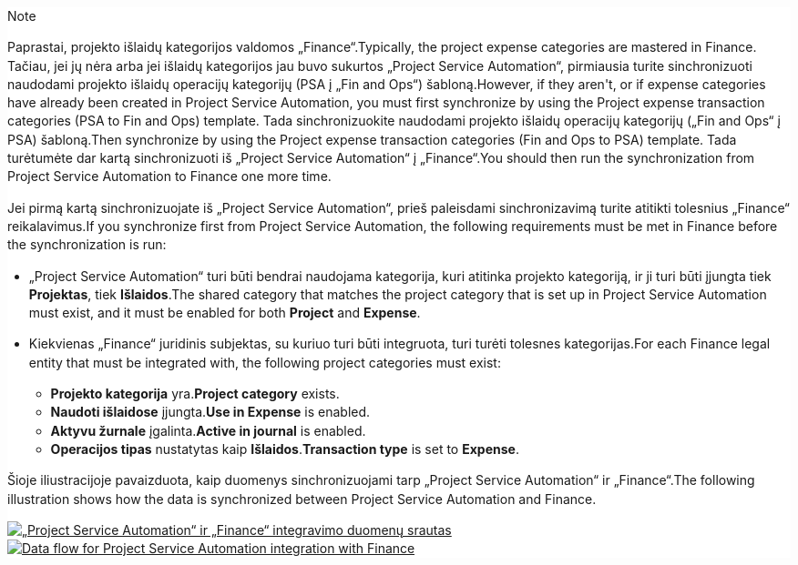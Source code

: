 > [!NOTE]
> <span data-ttu-id="7ef8a-118">Paprastai, projekto išlaidų kategorijos valdomos „Finance“.</span><span class="sxs-lookup"><span data-stu-id="7ef8a-118">Typically, the project expense categories are mastered in Finance.</span></span> <span data-ttu-id="7ef8a-119">Tačiau, jei jų nėra arba jei išlaidų kategorijos jau buvo sukurtos „Project Service Automation“, pirmiausia turite sinchronizuoti naudodami projekto išlaidų operacijų kategorijų (PSA į „Fin and Ops“) šabloną.</span><span class="sxs-lookup"><span data-stu-id="7ef8a-119">However, if they aren't, or if expense categories have already been created in Project Service Automation, you must first synchronize by using the Project expense transaction categories (PSA to Fin and Ops) template.</span></span> <span data-ttu-id="7ef8a-120">Tada sinchronizuokite naudodami projekto išlaidų operacijų kategorijų („Fin and Ops“ į PSA) šabloną.</span><span class="sxs-lookup"><span data-stu-id="7ef8a-120">Then synchronize by using the Project expense transaction categories (Fin and Ops to PSA) template.</span></span> <span data-ttu-id="7ef8a-121">Tada turėtumėte dar kartą sinchronizuoti iš „Project Service Automation“ į „Finance“.</span><span class="sxs-lookup"><span data-stu-id="7ef8a-121">You should then run the synchronization from Project Service Automation to Finance one more time.</span></span>
>
> <span data-ttu-id="7ef8a-122">Jei pirmą kartą sinchronizuojate iš „Project Service Automation“, prieš paleisdami sinchronizavimą turite atitikti tolesnius „Finance“ reikalavimus.</span><span class="sxs-lookup"><span data-stu-id="7ef8a-122">If you synchronize first from Project Service Automation, the following requirements must be met in Finance before the synchronization is run:</span></span>
>
> - <span data-ttu-id="7ef8a-123">„Project Service Automation“ turi būti bendrai naudojama kategorija, kuri atitinka projekto kategoriją, ir ji turi būti įjungta tiek **Projektas**, tiek **Išlaidos**.</span><span class="sxs-lookup"><span data-stu-id="7ef8a-123">The shared category that matches the project category that is set up in Project Service Automation must exist, and it must be enabled for both **Project** and **Expense**.</span></span>
> - <span data-ttu-id="7ef8a-124">Kiekvienas „Finance“ juridinis subjektas, su kuriuo turi būti integruota, turi turėti tolesnes kategorijas.</span><span class="sxs-lookup"><span data-stu-id="7ef8a-124">For each Finance legal entity that must be integrated with, the following project categories must exist:</span></span>
>
>     - <span data-ttu-id="7ef8a-125">**Projekto kategorija** yra.</span><span class="sxs-lookup"><span data-stu-id="7ef8a-125">**Project category** exists.</span></span> 
>     - <span data-ttu-id="7ef8a-126">**Naudoti išlaidose** įjungta.</span><span class="sxs-lookup"><span data-stu-id="7ef8a-126">**Use in Expense** is enabled.</span></span>
>     - <span data-ttu-id="7ef8a-127">**Aktyvu žurnale** įgalinta.</span><span class="sxs-lookup"><span data-stu-id="7ef8a-127">**Active in journal** is enabled.</span></span>
>     - <span data-ttu-id="7ef8a-128">**Operacijos tipas** nustatytas kaip **Išlaidos**.</span><span class="sxs-lookup"><span data-stu-id="7ef8a-128">**Transaction type** is set to **Expense**.</span></span>

<span data-ttu-id="7ef8a-129">Šioje iliustracijoje pavaizduota, kaip duomenys sinchronizuojami tarp „Project Service Automation“ ir „Finance“.</span><span class="sxs-lookup"><span data-stu-id="7ef8a-129">The following illustration shows how the data is synchronized between Project Service Automation and Finance.</span></span>

<span data-ttu-id="7ef8a-130">[![„Project Service Automation“ ir „Finance“ integravimo duomenų srautas](./media/ProjectExpenseCategoriesFlow.png)](./media/ProjectExpenseCategoriesFlow.png)</span><span class="sxs-lookup"><span data-stu-id="7ef8a-130">[![Data flow for Project Service Automation integration with Finance](./media/ProjectExpenseCategoriesFlow.png)](./media/ProjectExpenseCategoriesFlow.png)</span></span>
